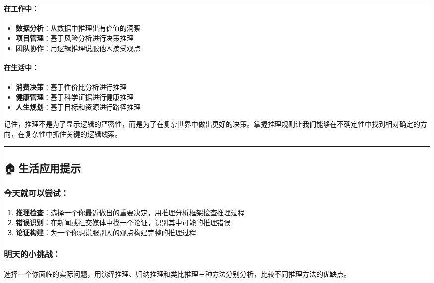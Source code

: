 #### **在工作中**：
- **数据分析**：从数据中推理出有价值的洞察
- **项目管理**：基于风险分析进行决策推理
- **团队协作**：用逻辑推理说服他人接受观点

#### **在生活中**：
- **消费决策**：基于性价比分析进行推理
- **健康管理**：基于科学证据进行健康推理
- **人生规划**：基于目标和资源进行路径推理

记住，推理不是为了显示逻辑的严密性，而是为了在复杂世界中做出更好的决策。掌握推理规则让我们能够在不确定性中找到相对确定的方向，在复杂性中抓住关键的逻辑线索。

---

## 🏠 生活应用提示

### 今天就可以尝试：
1. **推理检查**：选择一个你最近做出的重要决定，用推理分析框架检查推理过程
2. **错误识别**：在新闻或社交媒体中找一个论证，识别其中可能的推理错误
3. **论证构建**：为一个你想说服别人的观点构建完整的推理过程

### 明天的小挑战：
选择一个你面临的实际问题，用演绎推理、归纳推理和类比推理三种方法分别分析，比较不同推理方法的优缺点。
